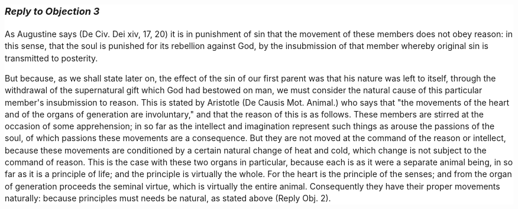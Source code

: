 ### *Reply to Objection 3*
As Augustine says (De Civ. Dei xiv, 17, 20) it is in
punishment of sin that the movement of these members does not obey
reason: in this sense, that the soul is punished for its rebellion
against God, by the insubmission of that member whereby original sin
is transmitted to posterity.

But because, as we shall state later on, the effect of the sin of our
first parent was that his nature was left to itself, through the
withdrawal of the supernatural gift which God had bestowed on man, we
must consider the natural cause of this particular member's
insubmission to reason. This is stated by Aristotle (De Causis Mot.
Animal.) who says that "the movements of the heart and of the organs
of generation are involuntary," and that the reason of this is as
follows. These members are stirred at the occasion of some
apprehension; in so far as the intellect and imagination represent
such things as arouse the passions of the soul, of which passions
these movements are a consequence. But they are not moved at the
command of the reason or intellect, because these movements are
conditioned by a certain natural change of heat and cold, which
change is not subject to the command of reason. This is the case with
these two organs in particular, because each is as it were a separate
animal being, in so far as it is a principle of life; and the
principle is virtually the whole. For the heart is the principle of
the senses; and from the organ of generation proceeds the seminal
virtue, which is virtually the entire animal. Consequently they have
their proper movements naturally: because principles must needs be
natural, as stated above (Reply Obj. 2).

